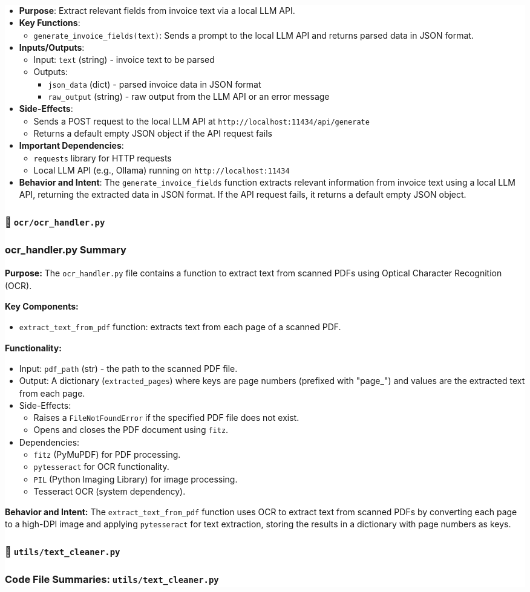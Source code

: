 * **Purpose**: Extract relevant fields from invoice text via a local LLM API.
* **Key Functions**:
  * `generate_invoice_fields(text)`: Sends a prompt to the local LLM API and returns parsed data in JSON format.
* **Inputs/Outputs**:
  * Input: `text` (string) - invoice text to be parsed
  * Outputs: 
    + `json_data` (dict) - parsed invoice data in JSON format
    + `raw_output` (string) - raw output from the LLM API or an error message
* **Side-Effects**:
  * Sends a POST request to the local LLM API at `http://localhost:11434/api/generate`
  * Returns a default empty JSON object if the API request fails
* **Important Dependencies**:
  * `requests` library for HTTP requests
  * Local LLM API (e.g., Ollama) running on `http://localhost:11434`
* **Behavior and Intent**: The `generate_invoice_fields` function extracts relevant information from invoice text using a local LLM API, returning the extracted data in JSON format. If the API request fails, it returns a default empty JSON object.


### 📄 `ocr/ocr_handler.py`
### ocr_handler.py Summary

**Purpose:** 
The `ocr_handler.py` file contains a function to extract text from scanned PDFs using Optical Character Recognition (OCR).

**Key Components:**
* `extract_text_from_pdf` function: extracts text from each page of a scanned PDF.

**Functionality:**
* Input: `pdf_path` (str) - the path to the scanned PDF file.
* Output: A dictionary (`extracted_pages`) where keys are page numbers (prefixed with "page_") and values are the extracted text from each page.
* Side-Effects:
  * Raises a `FileNotFoundError` if the specified PDF file does not exist.
  * Opens and closes the PDF document using `fitz`.
* Dependencies:
  * `fitz` (PyMuPDF) for PDF processing.
  * `pytesseract` for OCR functionality.
  * `PIL` (Python Imaging Library) for image processing.
  * Tesseract OCR (system dependency).

**Behavior and Intent:**
The `extract_text_from_pdf` function uses OCR to extract text from scanned PDFs by converting each page to a high-DPI image and applying `pytesseract` for text extraction, storing the results in a dictionary with page numbers as keys.


### 📄 `utils/text_cleaner.py`
### Code File Summaries: `utils/text_cleaner.py`
